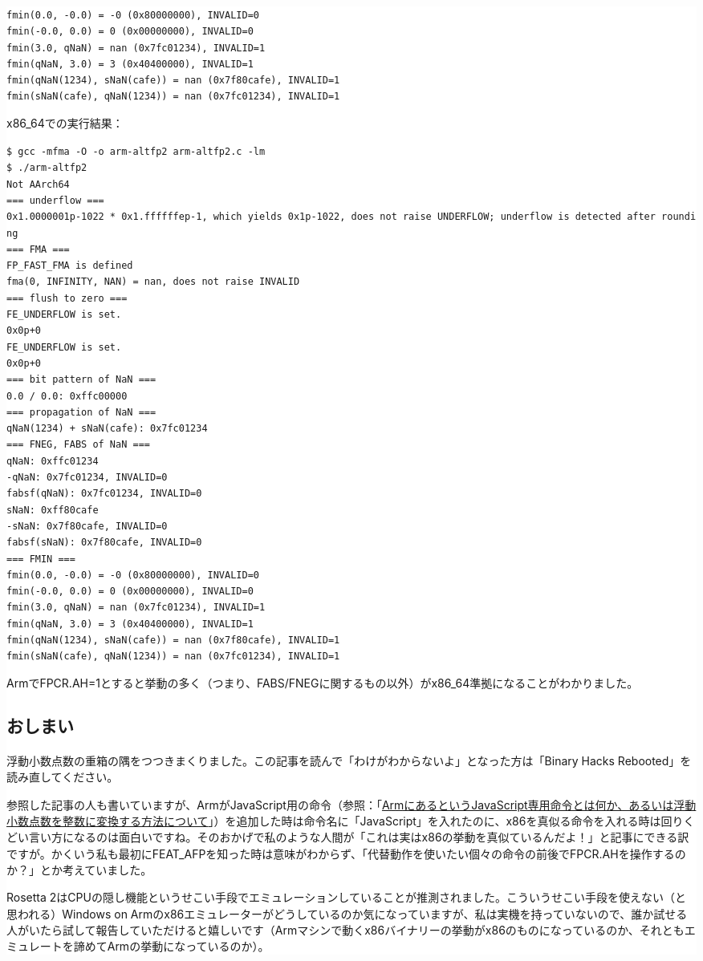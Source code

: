 ```
fmin(0.0, -0.0) = -0 (0x80000000), INVALID=0
fmin(-0.0, 0.0) = 0 (0x00000000), INVALID=0
fmin(3.0, qNaN) = nan (0x7fc01234), INVALID=1
fmin(qNaN, 3.0) = 3 (0x40400000), INVALID=1
fmin(qNaN(1234), sNaN(cafe)) = nan (0x7f80cafe), INVALID=1
fmin(sNaN(cafe), qNaN(1234)) = nan (0x7fc01234), INVALID=1
```

x86_64での実行結果：

```
$ gcc -mfma -O -o arm-altfp2 arm-altfp2.c -lm
$ ./arm-altfp2
Not AArch64
=== underflow ===
0x1.0000001p-1022 * 0x1.ffffffep-1, which yields 0x1p-1022, does not raise UNDERFLOW; underflow is detected after rounding
=== FMA ===
FP_FAST_FMA is defined
fma(0, INFINITY, NAN) = nan, does not raise INVALID
=== flush to zero ===
FE_UNDERFLOW is set.
0x0p+0
FE_UNDERFLOW is set.
0x0p+0
=== bit pattern of NaN ===
0.0 / 0.0: 0xffc00000
=== propagation of NaN ===
qNaN(1234) + sNaN(cafe): 0x7fc01234
=== FNEG, FABS of NaN ===
qNaN: 0xffc01234
-qNaN: 0x7fc01234, INVALID=0
fabsf(qNaN): 0x7fc01234, INVALID=0
sNaN: 0xff80cafe
-sNaN: 0x7f80cafe, INVALID=0
fabsf(sNaN): 0x7f80cafe, INVALID=0
=== FMIN ===
fmin(0.0, -0.0) = -0 (0x80000000), INVALID=0
fmin(-0.0, 0.0) = 0 (0x00000000), INVALID=0
fmin(3.0, qNaN) = nan (0x7fc01234), INVALID=1
fmin(qNaN, 3.0) = 3 (0x40400000), INVALID=1
fmin(qNaN(1234), sNaN(cafe)) = nan (0x7f80cafe), INVALID=1
fmin(sNaN(cafe), qNaN(1234)) = nan (0x7fc01234), INVALID=1
```

ArmでFPCR.AH=1とすると挙動の多く（つまり、FABS/FNEGに関するもの以外）がx86_64準拠になることがわかりました。

## おしまい

浮動小数点数の重箱の隅をつつきまくりました。この記事を読んで「わけがわからないよ」となった方は「Binary Hacks Rebooted」を読み直してください。

参照した記事の人も書いていますが、ArmがJavaScript用の命令（参照：「[ArmにあるというJavaScript専用命令とは何か、あるいは浮動小数点数を整数に変換する方法について](https://qiita.com/mod_poppo/items/66663d9a05790579b5e4)」）を追加した時は命令名に「JavaScript」を入れたのに、x86を真似る命令を入れる時は回りくどい言い方になるのは面白いですね。そのおかげで私のような人間が「これは実はx86の挙動を真似ているんだよ！」と記事にできる訳ですが。かくいう私も最初にFEAT_AFPを知った時は意味がわからず、「代替動作を使いたい個々の命令の前後でFPCR.AHを操作するのか？」とか考えていました。

Rosetta 2はCPUの隠し機能というせこい手段でエミュレーションしていることが推測されました。こういうせこい手段を使えない（と思われる）Windows on Armのx86エミュレーターがどうしているのか気になっていますが、私は実機を持っていないので、誰か試せる人がいたら試して報告していただけると嬉しいです（Armマシンで動くx86バイナリーの挙動がx86のものになっているのか、それともエミュレートを諦めてArmの挙動になっているのか）。
